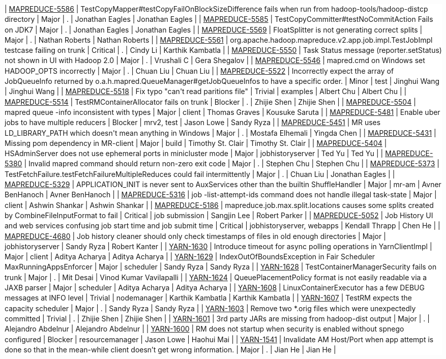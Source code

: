 | [MAPREDUCE-5586](https://issues.apache.org/jira/browse/MAPREDUCE-5586) | TestCopyMapper#testCopyFailOnBlockSizeDifference fails when run from hadoop-tools/hadoop-distcp directory |  Major | . | Jonathan Eagles | Jonathan Eagles |
| [MAPREDUCE-5585](https://issues.apache.org/jira/browse/MAPREDUCE-5585) | TestCopyCommitter#testNoCommitAction Fails on JDK7 |  Major | . | Jonathan Eagles | Jonathan Eagles |
| [MAPREDUCE-5569](https://issues.apache.org/jira/browse/MAPREDUCE-5569) | FloatSplitter is not generating correct splits |  Major | . | Nathan Roberts | Nathan Roberts |
| [MAPREDUCE-5561](https://issues.apache.org/jira/browse/MAPREDUCE-5561) | org.apache.hadoop.mapreduce.v2.app.job.impl.TestJobImpl testcase failing on trunk |  Critical | . | Cindy Li | Karthik Kambatla |
| [MAPREDUCE-5550](https://issues.apache.org/jira/browse/MAPREDUCE-5550) | Task Status message (reporter.setStatus) not shown in UI with Hadoop 2.0 |  Major | . | Vrushali C | Gera Shegalov |
| [MAPREDUCE-5546](https://issues.apache.org/jira/browse/MAPREDUCE-5546) | mapred.cmd on Windows set HADOOP\_OPTS incorrectly |  Major | . | Chuan Liu | Chuan Liu |
| [MAPREDUCE-5522](https://issues.apache.org/jira/browse/MAPREDUCE-5522) | Incorrectly expect the array of JobQueueInfo returned by o.a.h.mapred.QueueManager#getJobQueueInfos to have a specific order. |  Minor | test | Jinghui Wang | Jinghui Wang |
| [MAPREDUCE-5518](https://issues.apache.org/jira/browse/MAPREDUCE-5518) | Fix typo "can't read paritions file" |  Trivial | examples | Albert Chu | Albert Chu |
| [MAPREDUCE-5514](https://issues.apache.org/jira/browse/MAPREDUCE-5514) | TestRMContainerAllocator fails on trunk |  Blocker | . | Zhijie Shen | Zhijie Shen |
| [MAPREDUCE-5504](https://issues.apache.org/jira/browse/MAPREDUCE-5504) | mapred queue -info inconsistent with types |  Major | client | Thomas Graves | Kousuke Saruta |
| [MAPREDUCE-5481](https://issues.apache.org/jira/browse/MAPREDUCE-5481) | Enable uber jobs to have multiple reducers |  Blocker | mrv2, test | Jason Lowe | Sandy Ryza |
| [MAPREDUCE-5451](https://issues.apache.org/jira/browse/MAPREDUCE-5451) | MR uses LD\_LIBRARY\_PATH which doesn't mean anything in Windows |  Major | . | Mostafa Elhemali | Yingda Chen |
| [MAPREDUCE-5431](https://issues.apache.org/jira/browse/MAPREDUCE-5431) | Missing pom dependency in MR-client |  Major | build | Timothy St. Clair | Timothy St. Clair |
| [MAPREDUCE-5404](https://issues.apache.org/jira/browse/MAPREDUCE-5404) | HSAdminServer does not use ephemeral ports in minicluster mode |  Major | jobhistoryserver | Ted Yu | Ted Yu |
| [MAPREDUCE-5380](https://issues.apache.org/jira/browse/MAPREDUCE-5380) | Invalid mapred command should return non-zero exit code |  Major | . | Stephen Chu | Stephen Chu |
| [MAPREDUCE-5373](https://issues.apache.org/jira/browse/MAPREDUCE-5373) | TestFetchFailure.testFetchFailureMultipleReduces could fail intermittently |  Major | . | Chuan Liu | Jonathan Eagles |
| [MAPREDUCE-5329](https://issues.apache.org/jira/browse/MAPREDUCE-5329) | APPLICATION\_INIT is never sent to AuxServices other than the builtin ShuffleHandler |  Major | mr-am | Avner BenHanoch | Avner BenHanoch |
| [MAPREDUCE-5316](https://issues.apache.org/jira/browse/MAPREDUCE-5316) | job -list-attempt-ids command does not handle illegal task-state |  Major | client | Ashwin Shankar | Ashwin Shankar |
| [MAPREDUCE-5186](https://issues.apache.org/jira/browse/MAPREDUCE-5186) | mapreduce.job.max.split.locations causes some splits created by CombineFileInputFormat to fail |  Critical | job submission | Sangjin Lee | Robert Parker |
| [MAPREDUCE-5052](https://issues.apache.org/jira/browse/MAPREDUCE-5052) | Job History UI and web services confusing job start time and job submit time |  Critical | jobhistoryserver, webapps | Kendall Thrapp | Chen He |
| [MAPREDUCE-4680](https://issues.apache.org/jira/browse/MAPREDUCE-4680) | Job history cleaner should only check timestamps of files in old enough directories |  Major | jobhistoryserver | Sandy Ryza | Robert Kanter |
| [YARN-1630](https://issues.apache.org/jira/browse/YARN-1630) | Introduce timeout for async polling operations in YarnClientImpl |  Major | client | Aditya Acharya | Aditya Acharya |
| [YARN-1629](https://issues.apache.org/jira/browse/YARN-1629) | IndexOutOfBoundsException in Fair Scheduler MaxRunningAppsEnforcer |  Major | scheduler | Sandy Ryza | Sandy Ryza |
| [YARN-1628](https://issues.apache.org/jira/browse/YARN-1628) | TestContainerManagerSecurity fails on trunk |  Major | . | Mit Desai | Vinod Kumar Vavilapalli |
| [YARN-1624](https://issues.apache.org/jira/browse/YARN-1624) | QueuePlacementPolicy format is not easily readable via a JAXB parser |  Major | scheduler | Aditya Acharya | Aditya Acharya |
| [YARN-1608](https://issues.apache.org/jira/browse/YARN-1608) | LinuxContainerExecutor has a few DEBUG messages at INFO level |  Trivial | nodemanager | Karthik Kambatla | Karthik Kambatla |
| [YARN-1607](https://issues.apache.org/jira/browse/YARN-1607) | TestRM expects the capacity scheduler |  Major | . | Sandy Ryza | Sandy Ryza |
| [YARN-1603](https://issues.apache.org/jira/browse/YARN-1603) | Remove two \*.orig files which were unexpectedly committed |  Trivial | . | Zhijie Shen | Zhijie Shen |
| [YARN-1601](https://issues.apache.org/jira/browse/YARN-1601) | 3rd party JARs are missing from hadoop-dist output |  Major | . | Alejandro Abdelnur | Alejandro Abdelnur |
| [YARN-1600](https://issues.apache.org/jira/browse/YARN-1600) | RM does not startup when security is enabled without spnego configured |  Blocker | resourcemanager | Jason Lowe | Haohui Mai |
| [YARN-1541](https://issues.apache.org/jira/browse/YARN-1541) | Invalidate AM Host/Port when app attempt is done so that in the mean-while client doesn’t get wrong information. |  Major | . | Jian He | Jian He |